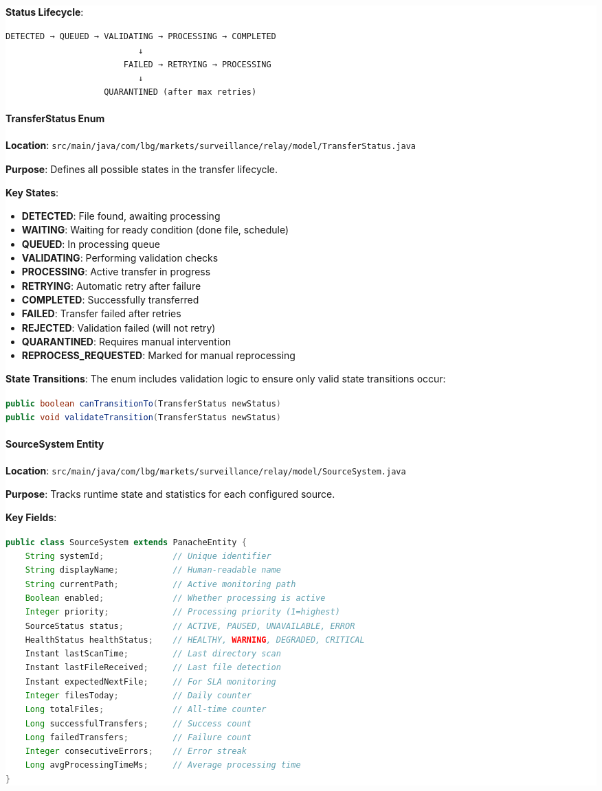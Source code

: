 **Status Lifecycle**:
```
DETECTED → QUEUED → VALIDATING → PROCESSING → COMPLETED
                           ↓
                        FAILED → RETRYING → PROCESSING
                           ↓
                    QUARANTINED (after max retries)
```

#### TransferStatus Enum

**Location**: `src/main/java/com/lbg/markets/surveillance/relay/model/TransferStatus.java`

**Purpose**: Defines all possible states in the transfer lifecycle.

**Key States**:
- **DETECTED**: File found, awaiting processing
- **WAITING**: Waiting for ready condition (done file, schedule)
- **QUEUED**: In processing queue
- **VALIDATING**: Performing validation checks
- **PROCESSING**: Active transfer in progress
- **RETRYING**: Automatic retry after failure
- **COMPLETED**: Successfully transferred
- **FAILED**: Transfer failed after retries
- **REJECTED**: Validation failed (will not retry)
- **QUARANTINED**: Requires manual intervention
- **REPROCESS_REQUESTED**: Marked for manual reprocessing

**State Transitions**:
The enum includes validation logic to ensure only valid state transitions occur:
```java
public boolean canTransitionTo(TransferStatus newStatus)
public void validateTransition(TransferStatus newStatus)
```

#### SourceSystem Entity

**Location**: `src/main/java/com/lbg/markets/surveillance/relay/model/SourceSystem.java`

**Purpose**: Tracks runtime state and statistics for each configured source.

**Key Fields**:
```java
public class SourceSystem extends PanacheEntity {
    String systemId;              // Unique identifier
    String displayName;           // Human-readable name
    String currentPath;           // Active monitoring path
    Boolean enabled;              // Whether processing is active
    Integer priority;             // Processing priority (1=highest)
    SourceStatus status;          // ACTIVE, PAUSED, UNAVAILABLE, ERROR
    HealthStatus healthStatus;    // HEALTHY, WARNING, DEGRADED, CRITICAL
    Instant lastScanTime;         // Last directory scan
    Instant lastFileReceived;     // Last file detection
    Instant expectedNextFile;     // For SLA monitoring
    Integer filesToday;           // Daily counter
    Long totalFiles;              // All-time counter
    Long successfulTransfers;     // Success count
    Long failedTransfers;         // Failure count
    Integer consecutiveErrors;    // Error streak
    Long avgProcessingTimeMs;     // Average processing time
}
```
